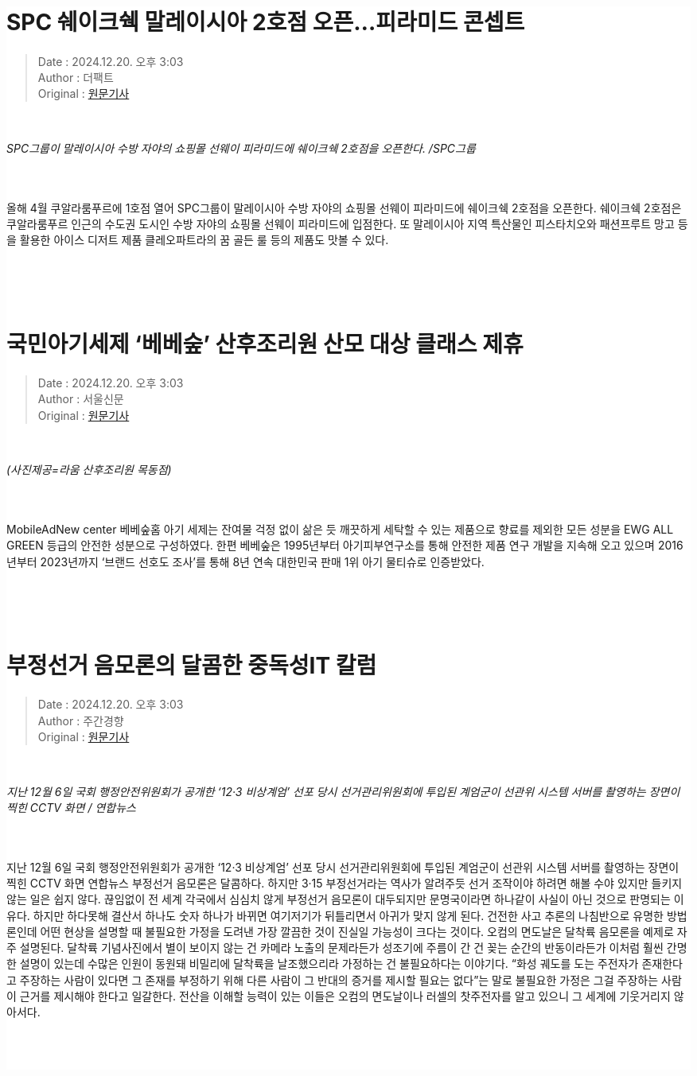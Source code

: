   
# SPC 쉐이크쉑 말레이시아 2호점 오픈…피라미드 콘셉트  
  
> Date : 2024.12.20. 오후 3:03  
> Author : 더팩트  
> Original : [원문기사](https://n.news.naver.com/mnews/article/629/0000349938?sid=101)  
<br/>  
  
<img alt="SPC그룹이 말레이시아 수방 자야의 쇼핑몰 선웨이 피라미드에 쉐이크쉑 2호점을 오픈한다. /SPC그룹" class="_LAZY_LOADING _LAZY_LOADING_INIT_HIDE" src="https://imgnews.pstatic.net/image/629/2024/12/20/2024671734674020_20241220150316514.jpg?type=w860" id="img1" style="display: none;"></img><em class="img_desc">SPC그룹이 말레이시아 수방 자야의 쇼핑몰 선웨이 피라미드에 쉐이크쉑 2호점을 오픈한다. /SPC그룹</em>  
<br/><br/>  
  
올해 4월 쿠알라룸푸르에 1호점 열어 SPC그룹이 말레이시아 수방 자야의 쇼핑몰 선웨이 피라미드에 쉐이크쉑 2호점을 오픈한다.
쉐이크쉑 2호점은 쿠알라룸푸르 인근의 수도권 도시인 수방 자야의 쇼핑몰 선웨이 피라미드에 입점한다.
또 말레이시아 지역 특산물인 피스타치오와 패션프루트 망고 등을 활용한 아이스 디저트 제품 클레오파트라의 꿈 골든 룰 등의 제품도 맛볼 수 있다.  
<br/><br/><br/>  

  
# 국민아기세제 ‘베베숲’ 산후조리원 산모 대상 클래스 제휴  
  
> Date : 2024.12.20. 오후 3:03  
> Author : 서울신문  
> Original : [원문기사](https://n.news.naver.com/mnews/article/081/0003505220?sid=101)  
<br/>  
  
<img alt="(사진제공=&amp;#65279;라움 산후조리원 목동점)" class="_LAZY_LOADING _LAZY_LOADING_INIT_HIDE" src="https://imgnews.pstatic.net/image/081/2024/12/20/0003505220_001_20241220150312724.jpg?type=w860" id="img1" style="display: none;"></img><em class="img_desc">(사진제공=﻿라움 산후조리원 목동점)</em>  
<br/><br/>  
  
MobileAdNew center 베베숲홈 아기 세제는 잔여물 걱정 없이 삶은 듯 깨끗하게 세탁할 수 있는 제품으로 향료를 제외한 모든 성분을 EWG ALL GREEN 등급의 안전한 성분으로 구성하였다.
한편 베베숲은 1995년부터 아기피부연구소를 통해 안전한 제품 연구 개발을 지속해 오고 있으며 2016년부터 2023년까지 ‘브랜드 선호도 조사’를 통해 8년 연속 대한민국 판매 1위 아기 물티슈로 인증받았다.  
<br/><br/><br/>  

  
# 부정선거 음모론의 달콤한 중독성IT 칼럼  
  
> Date : 2024.12.20. 오후 3:03  
> Author : 주간경향  
> Original : [원문기사](https://n.news.naver.com/mnews/article/033/0000048115?sid=101)  
<br/>  
  
<img alt="지난 12월 6일 국회 행정안전위원회가 공개한 ‘12·3 비상계엄’ 선포 당시 선거관리위원회에 투입된 계엄군이 선관위 시스템 서버를 촬영하는 장면이 찍힌 CCTV 화면 / 연합뉴스" class="_LAZY_LOADING _LAZY_LOADING_INIT_HIDE" src="https://imgnews.pstatic.net/image/033/2024/12/20/0000048115_001_20241220150311602.jpg?type=w860" id="img1" style="display: none;"></img><em class="img_desc">지난 12월 6일 국회 행정안전위원회가 공개한 ‘12·3 비상계엄’ 선포 당시 선거관리위원회에 투입된 계엄군이 선관위 시스템 서버를 촬영하는 장면이 찍힌 CCTV 화면 / 연합뉴스</em>  
<br/><br/>  
  
지난 12월 6일 국회 행정안전위원회가 공개한 ‘12·3 비상계엄’ 선포 당시 선거관리위원회에 투입된 계엄군이 선관위 시스템 서버를 촬영하는 장면이 찍힌 CCTV 화면 연합뉴스 부정선거 음모론은 달콤하다.
하지만 3·15 부정선거라는 역사가 알려주듯 선거 조작이야 하려면 해볼 수야 있지만 들키지 않는 일은 쉽지 않다.
끊임없이 전 세계 각국에서 심심치 않게 부정선거 음모론이 대두되지만 문명국이라면 하나같이 사실이 아닌 것으로 판명되는 이유다.
하지만 하다못해 결산서 하나도 숫자 하나가 바뀌면 여기저기가 뒤틀리면서 아귀가 맞지 않게 된다.
건전한 사고 추론의 나침반으로 유명한 방법론인데 어떤 현상을 설명할 때 불필요한 가정을 도려낸 가장 깔끔한 것이 진실일 가능성이 크다는 것이다.
오컴의 면도날은 달착륙 음모론을 예제로 자주 설명된다.
달착륙 기념사진에서 별이 보이지 않는 건 카메라 노출의 문제라든가 성조기에 주름이 간 건 꽂는 순간의 반동이라든가 이처럼 훨씬 간명한 설명이 있는데 수많은 인원이 동원돼 비밀리에 달착륙을 날조했으리라 가정하는 건 불필요하다는 이야기다.
“화성 궤도를 도는 주전자가 존재한다고 주장하는 사람이 있다면 그 존재를 부정하기 위해 다른 사람이 그 반대의 증거를 제시할 필요는 없다”는 말로 불필요한 가정은 그걸 주장하는 사람이 근거를 제시해야 한다고 일갈한다.
전산을 이해할 능력이 있는 이들은 오컴의 면도날이나 러셀의 찻주전자를 알고 있으니 그 세계에 기웃거리지 않아서다.  
<br/><br/><br/>  
